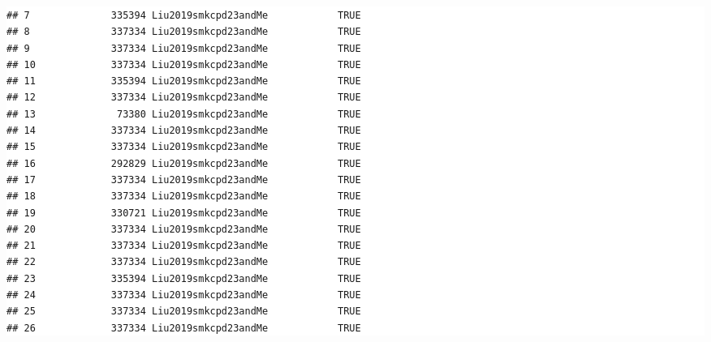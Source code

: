     ## 7              335394 Liu2019smkcpd23andMe            TRUE
    ## 8              337334 Liu2019smkcpd23andMe            TRUE
    ## 9              337334 Liu2019smkcpd23andMe            TRUE
    ## 10             337334 Liu2019smkcpd23andMe            TRUE
    ## 11             335394 Liu2019smkcpd23andMe            TRUE
    ## 12             337334 Liu2019smkcpd23andMe            TRUE
    ## 13              73380 Liu2019smkcpd23andMe            TRUE
    ## 14             337334 Liu2019smkcpd23andMe            TRUE
    ## 15             337334 Liu2019smkcpd23andMe            TRUE
    ## 16             292829 Liu2019smkcpd23andMe            TRUE
    ## 17             337334 Liu2019smkcpd23andMe            TRUE
    ## 18             337334 Liu2019smkcpd23andMe            TRUE
    ## 19             330721 Liu2019smkcpd23andMe            TRUE
    ## 20             337334 Liu2019smkcpd23andMe            TRUE
    ## 21             337334 Liu2019smkcpd23andMe            TRUE
    ## 22             337334 Liu2019smkcpd23andMe            TRUE
    ## 23             335394 Liu2019smkcpd23andMe            TRUE
    ## 24             337334 Liu2019smkcpd23andMe            TRUE
    ## 25             337334 Liu2019smkcpd23andMe            TRUE
    ## 26             337334 Liu2019smkcpd23andMe            TRUE